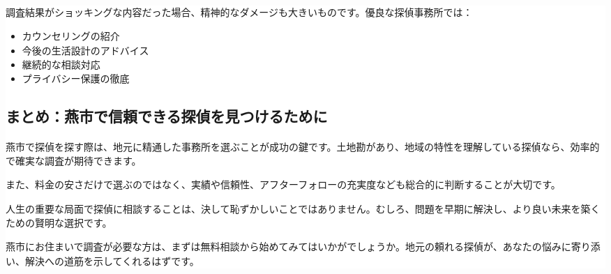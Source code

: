 調査結果がショッキングな内容だった場合、精神的なダメージも大きいものです。優良な探偵事務所では：

- カウンセリングの紹介
- 今後の生活設計のアドバイス
- 継続的な相談対応
- プライバシー保護の徹底

## まとめ：燕市で信頼できる探偵を見つけるために

燕市で探偵を探す際は、地元に精通した事務所を選ぶことが成功の鍵です。土地勘があり、地域の特性を理解している探偵なら、効率的で確実な調査が期待できます。

また、料金の安さだけで選ぶのではなく、実績や信頼性、アフターフォローの充実度なども総合的に判断することが大切です。

人生の重要な局面で探偵に相談することは、決して恥ずかしいことではありません。むしろ、問題を早期に解決し、より良い未来を築くための賢明な選択です。

燕市にお住まいで調査が必要な方は、まずは無料相談から始めてみてはいかがでしょうか。地元の頼れる探偵が、あなたの悩みに寄り添い、解決への道筋を示してくれるはずです。
